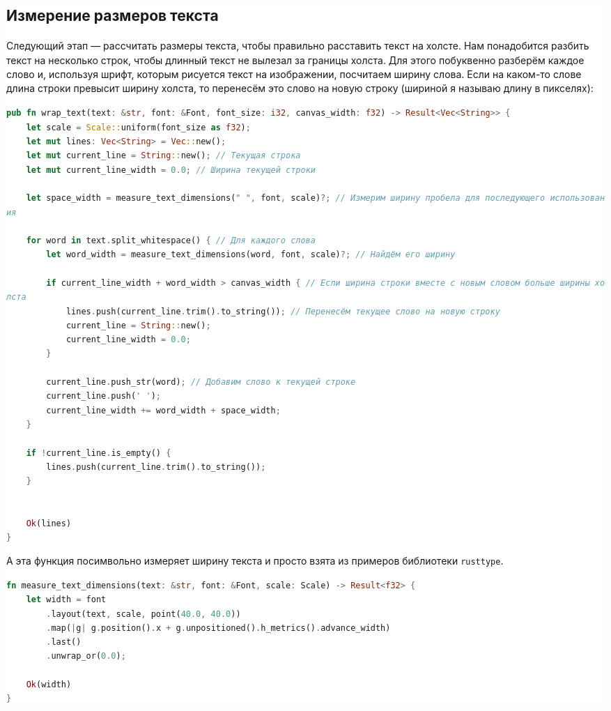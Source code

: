 ## Измерение размеров текста

Следующий этап &mdash; рассчитать размеры текста, чтобы правильно расставить текст на холсте. Нам понадобится разбить текст на несколько строк, чтобы длинный текст не вылезал за границы холста. Для этого побуквенно разберём каждое слово и, используя шрифт, которым рисуется текст на изображении, посчитаем ширину слова. Если на каком-то слове длина строки превысит ширину холста, то перенесём это слово на новую строку (шириной я называю длину в пикселях):

```rust
pub fn wrap_text(text: &str, font: &Font, font_size: i32, canvas_width: f32) -> Result<Vec<String>> {
    let scale = Scale::uniform(font_size as f32);
    let mut lines: Vec<String> = Vec::new();
    let mut current_line = String::new(); // Текущая строка
    let mut current_line_width = 0.0; // Ширина текущей строки

    let space_width = measure_text_dimensions(" ", font, scale)?; // Измерим ширину пробела для последующего использования

    for word in text.split_whitespace() { // Для каждого слова
        let word_width = measure_text_dimensions(word, font, scale)?; // Найдём его ширину

        if current_line_width + word_width > canvas_width { // Если ширина строки вместе с новым словом больше ширины холста
            lines.push(current_line.trim().to_string()); // Перенесём текущее слово на новую строку
            current_line = String::new();
            current_line_width = 0.0;
        }

        current_line.push_str(word); // Добавим слово к текущей строке
        current_line.push(' ');
        current_line_width += word_width + space_width;
    }

    if !current_line.is_empty() {
        lines.push(current_line.trim().to_string());
    }


    Ok(lines)
}
```

А эта функция посимвольно измеряет ширину текста и просто взята из примеров библиотеки `rusttype`.


```rust
fn measure_text_dimensions(text: &str, font: &Font, scale: Scale) -> Result<f32> {
    let width = font
        .layout(text, scale, point(40.0, 40.0))
        .map(|g| g.position().x + g.unpositioned().h_metrics().advance_width)
        .last()
        .unwrap_or(0.0);

    Ok(width)
}
```
